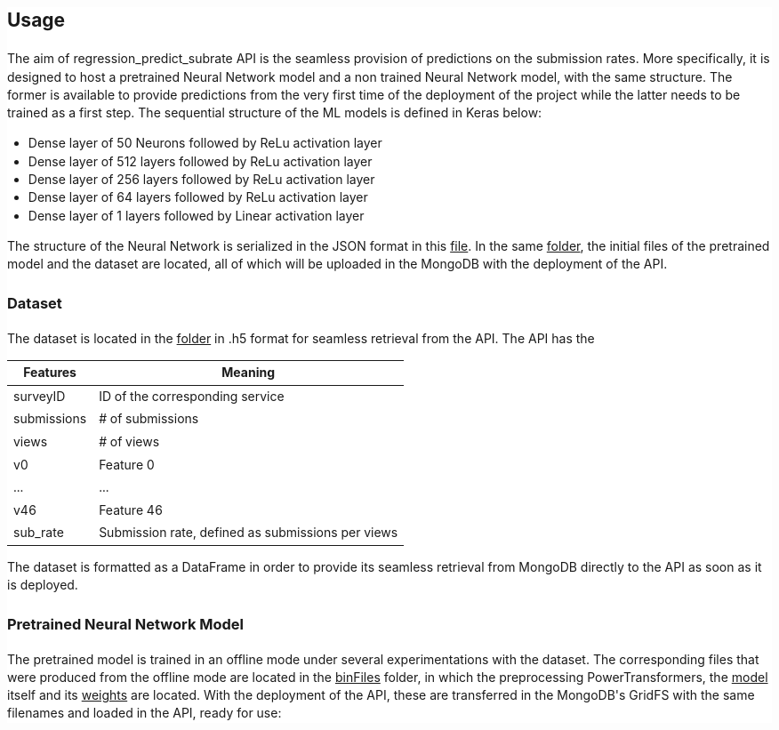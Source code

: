 
## Usage

The aim of regression_predict_subrate API is the seamless provision of predictions on the submission rates. 
More specifically, it is designed to host a pretrained Neural Network model and a non trained Neural Network model, with
the same structure. The former is available to provide predictions from the very first time of the deployment of the project while the latter
needs to be trained as a first step. The sequential structure of the ML models is defined in Keras below:

* Dense layer of 50 Neurons followed by ReLu activation layer
* Dense layer of 512 layers followed by ReLu activation layer 
* Dense layer of 256 layers followed by ReLu activation layer
* Dense layer of 64 layers followed by ReLu activation layer
* Dense layer of 1 layers followed by Linear activation layer

The structure of the Neural Network is serialized in the JSON format in this [file](https://github.com/panstav1/regression_predict_subrate/blob/main/src/model_regr/binFiles/rate_regr_model.json).
In the same [folder](https://github.com/panstav1/regression_predict_subrate/tree/main/src/model_regr/binFiles), the initial files of the pretrained model and the dataset are located, all
of which will be uploaded in the MongoDB with the deployment of the API.

### Dataset

The dataset is located in the [folder](https://github.com/panstav1/regression_predict_subrate/tree/main/src/model_regr/binFiles/rates_init.h5) in .h5 format for seamless retrieval from the API.
The API has the 

| Features | Meaning |
| -------------------------- | -------- |  
| surveyID | ID of the corresponding service |  
| submissions | # of submissions |  
| views | # of views |  
| v0 | Feature 0 |  
| ... | ... |  
| v46 | Feature 46 | 
| sub_rate | Submission rate, defined as submissions per views |

The dataset is formatted as a DataFrame in order to provide its seamless retrieval from MongoDB directly to the API as soon as it is deployed.

### Pretrained Neural Network Model

The pretrained model is trained in an offline mode under several experimentations with the dataset. The corresponding files that were produced from the offline mode
are located in the [binFiles](https://github.com/panstav1/regression_predict_subrate/tree/main/src/model_regr/binFiles) folder, in which the preprocessing PowerTransformers,
the [model](https://github.com/panstav1/regression_predict_subrate/tree/main/src/model_regr/binFiles/rate_pretrained_model.json) itself and its [weights](https://github.com/panstav1/regression_predict_subrate/tree/main/src/model_regr/binFiles/rate_pretrained_model_wghts.h5)
are located. With the deployment of the API, these are transferred in the MongoDB's GridFS with the same filenames and loaded in the API, ready for use: 
